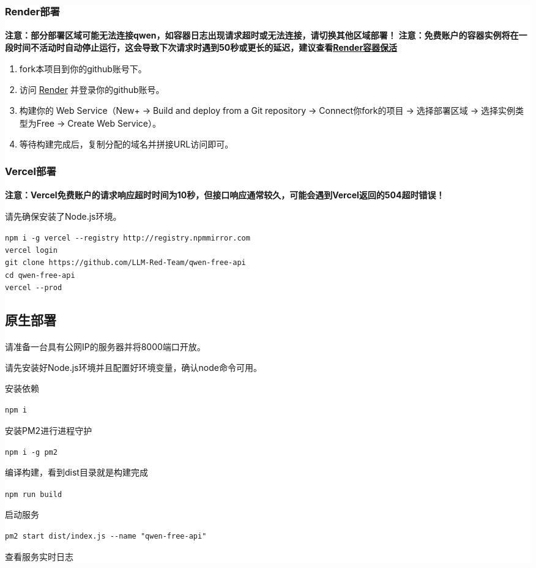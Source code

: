### Render部署

**注意：部分部署区域可能无法连接qwen，如容器日志出现请求超时或无法连接，请切换其他区域部署！**
**注意：免费账户的容器实例将在一段时间不活动时自动停止运行，这会导致下次请求时遇到50秒或更长的延迟，建议查看[Render容器保活](https://github.com/LLM-Red-Team/free-api-hub/#Render%E5%AE%B9%E5%99%A8%E4%BF%9D%E6%B4%BB)**

1. fork本项目到你的github账号下。

2. 访问 [Render](https://dashboard.render.com/) 并登录你的github账号。

3. 构建你的 Web Service（New+ -> Build and deploy from a Git repository -> Connect你fork的项目 -> 选择部署区域 -> 选择实例类型为Free -> Create Web Service）。

4. 等待构建完成后，复制分配的域名并拼接URL访问即可。

### Vercel部署

**注意：Vercel免费账户的请求响应超时时间为10秒，但接口响应通常较久，可能会遇到Vercel返回的504超时错误！**

请先确保安装了Node.js环境。

```shell
npm i -g vercel --registry http://registry.npmmirror.com
vercel login
git clone https://github.com/LLM-Red-Team/qwen-free-api
cd qwen-free-api
vercel --prod
```

## 原生部署

请准备一台具有公网IP的服务器并将8000端口开放。

请先安装好Node.js环境并且配置好环境变量，确认node命令可用。

安装依赖

```shell
npm i
```

安装PM2进行进程守护

```shell
npm i -g pm2
```

编译构建，看到dist目录就是构建完成

```shell
npm run build
```

启动服务

```shell
pm2 start dist/index.js --name "qwen-free-api"
```

查看服务实时日志
